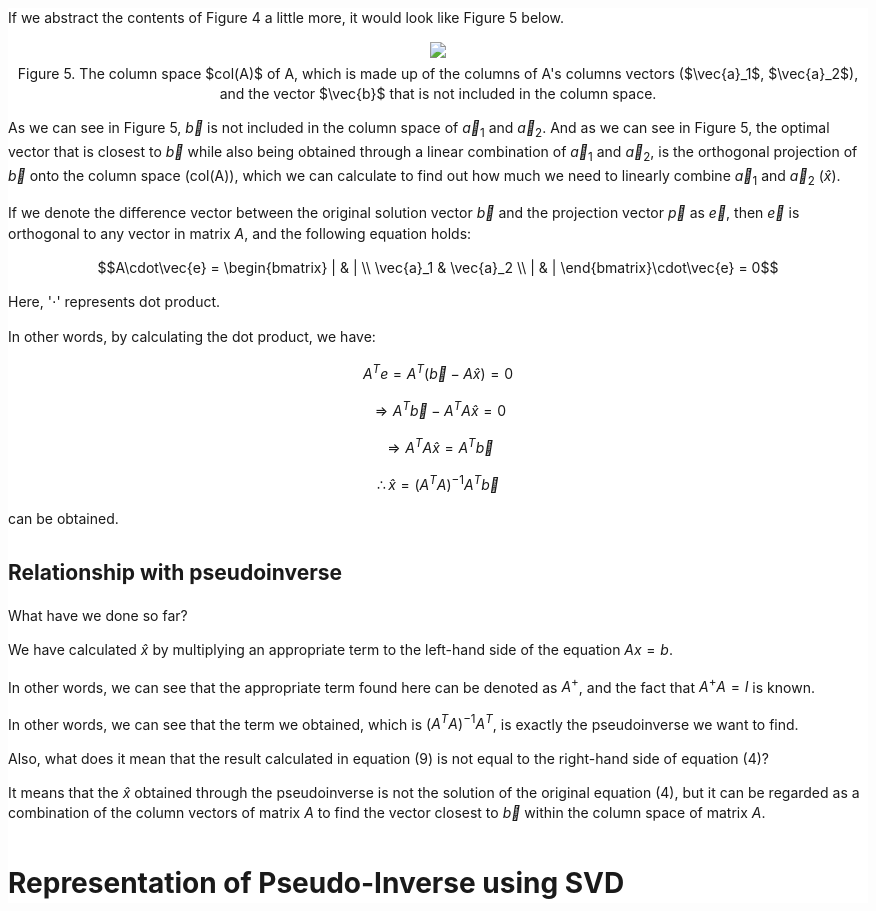 If we abstract the contents of Figure 4 a little more, it would look like Figure 5 below.

<p align="center">
  <img width="500" src="https://raw.githubusercontent.com/angeloyeo/angeloyeo.github.io/master/pics/2020-08-24-linear_regression/pic5.png">
  <br>
  Figure 5. The column space $col(A)$ of A, which is made up of the columns of A's columns vectors ($\vec{a}_1$, $\vec{a}_2$), and the vector $\vec{b}$ that is not included in the column space.
</p>

As we can see in Figure 5, $\vec{b}$ is not included in the column space of $\vec{a}_1$ and $\vec{a}_2$. And as we can see in Figure 5, the optimal vector that is closest to $\vec{b}$ while also being obtained through a linear combination of $\vec{a}_1$ and $\vec{a}_2$, is the orthogonal projection of $\vec{b}$ onto the column space (col(A)), which we can calculate to find out how much we need to linearly combine $\vec{a}_1$ and $\vec{a}_2$ ($\hat{x}$).

If we denote the difference vector between the original solution vector $\vec{b}$ and the projection vector $\vec{p}$ as $\vec{e}$, then $\vec{e}$ is orthogonal to any vector in matrix $A$, and the following equation holds:

$$A\cdot\vec{e} = \begin{bmatrix} | & | \\ \vec{a}_1 & \vec{a}_2 \\ | & | \end{bmatrix}\cdot\vec{e} = 0$$

Here, '$\cdot$' represents dot product.

In other words, by calculating the dot product, we have:

$$A^Te = A^T(\vec{b}-A\hat{x}) = 0$$

$$\Rightarrow A^T\vec{b}-A^TA\hat{x} = 0$$

$$\Rightarrow A^TA\hat{x} = A^T\vec{b}$$


$$\therefore \hat{x}=(A^TA)^{-1}A^T\vec{b}$$

can be obtained.

## Relationship with pseudoinverse

What have we done so far?

We have calculated $\hat{x}$ by multiplying an appropriate term to the left-hand side of the equation $Ax=b$.

In other words, we can see that the appropriate term found here can be denoted as $A^+$, and the fact that $A^+A = I$ is known.

In other words, we can see that the term we obtained, which is $(A^TA)^{-1}A^T$, is exactly the pseudoinverse we want to find.

Also, what does it mean that the result calculated in equation (9) is not equal to the right-hand side of equation (4)?

It means that the $\hat{x}$ obtained through the pseudoinverse is not the solution of the original equation (4), but it can be regarded as a combination of the column vectors of matrix $A$ to find the vector closest to $\vec{b}$ within the column space of matrix $A$.

# Representation of Pseudo-Inverse using SVD
